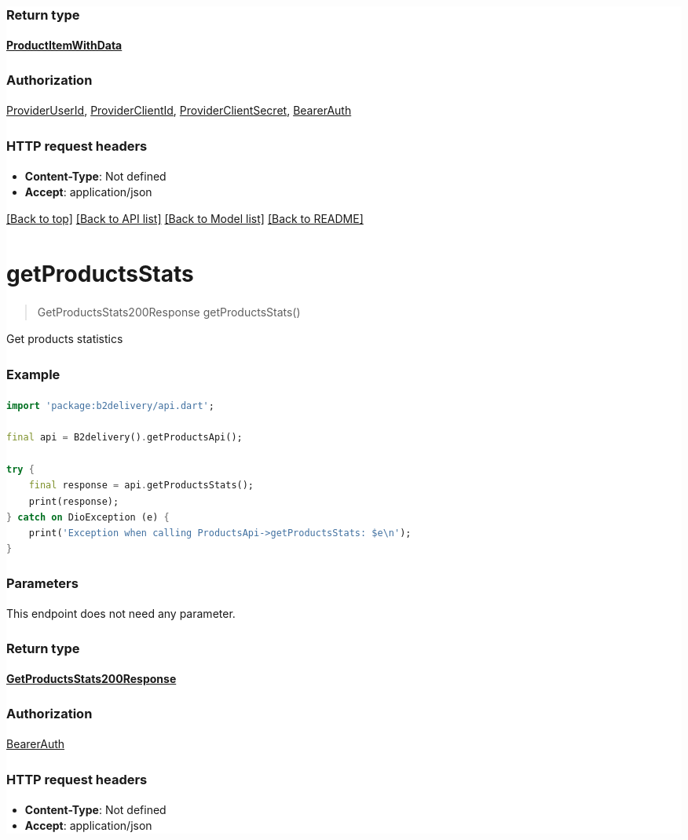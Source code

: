 ### Return type

[**ProductItemWithData**](ProductItemWithData.md)

### Authorization

[ProviderUserId](../README.md#ProviderUserId), [ProviderClientId](../README.md#ProviderClientId), [ProviderClientSecret](../README.md#ProviderClientSecret), [BearerAuth](../README.md#BearerAuth)

### HTTP request headers

 - **Content-Type**: Not defined
 - **Accept**: application/json

[[Back to top]](#) [[Back to API list]](../README.md#documentation-for-api-endpoints) [[Back to Model list]](../README.md#documentation-for-models) [[Back to README]](../README.md)

# **getProductsStats**
> GetProductsStats200Response getProductsStats()

Get products statistics

### Example
```dart
import 'package:b2delivery/api.dart';

final api = B2delivery().getProductsApi();

try {
    final response = api.getProductsStats();
    print(response);
} catch on DioException (e) {
    print('Exception when calling ProductsApi->getProductsStats: $e\n');
}
```

### Parameters
This endpoint does not need any parameter.

### Return type

[**GetProductsStats200Response**](GetProductsStats200Response.md)

### Authorization

[BearerAuth](../README.md#BearerAuth)

### HTTP request headers

 - **Content-Type**: Not defined
 - **Accept**: application/json

